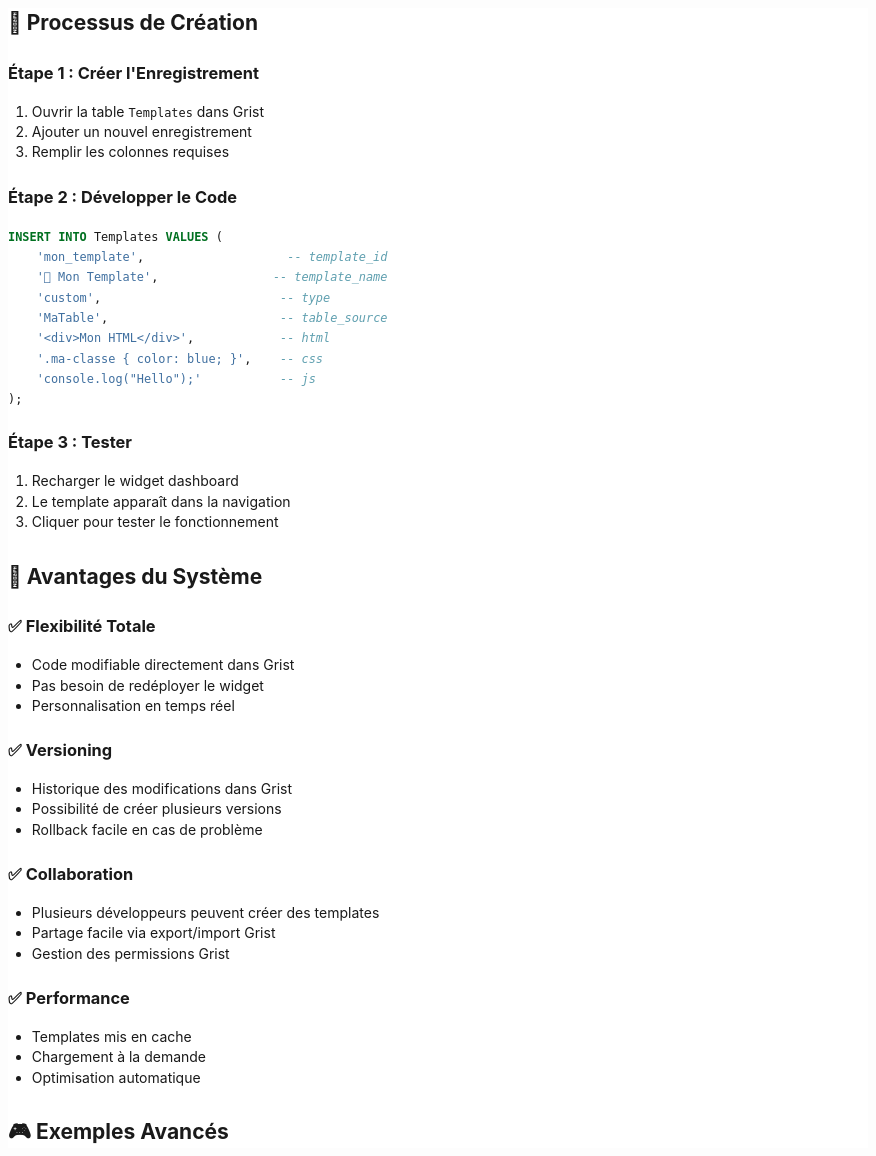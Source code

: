 ## 📝 Processus de Création

### Étape 1 : Créer l'Enregistrement
1. Ouvrir la table `Templates` dans Grist
2. Ajouter un nouvel enregistrement
3. Remplir les colonnes requises

### Étape 2 : Développer le Code
```sql
INSERT INTO Templates VALUES (
    'mon_template',                    -- template_id
    '🎨 Mon Template',                -- template_name  
    'custom',                         -- type
    'MaTable',                        -- table_source
    '<div>Mon HTML</div>',            -- html
    '.ma-classe { color: blue; }',    -- css
    'console.log("Hello");'           -- js
);
```

### Étape 3 : Tester
1. Recharger le widget dashboard
2. Le template apparaît dans la navigation
3. Cliquer pour tester le fonctionnement

## 🔄 Avantages du Système

### ✅ **Flexibilité Totale**
- Code modifiable directement dans Grist
- Pas besoin de redéployer le widget
- Personnalisation en temps réel

### ✅ **Versioning**
- Historique des modifications dans Grist
- Possibilité de créer plusieurs versions
- Rollback facile en cas de problème

### ✅ **Collaboration**
- Plusieurs développeurs peuvent créer des templates
- Partage facile via export/import Grist
- Gestion des permissions Grist

### ✅ **Performance**
- Templates mis en cache
- Chargement à la demande
- Optimisation automatique

## 🎮 Exemples Avancés
